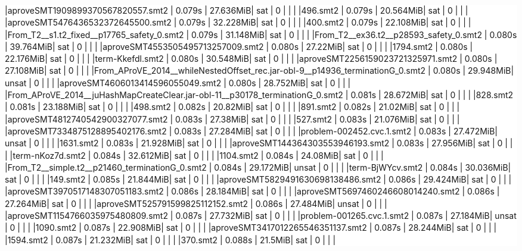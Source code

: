 |aproveSMT1909899370567820557.smt2                            |    0.079s | 27.636MiB| sat | 0 |  |  |
|496.smt2                                                     |    0.079s | 20.564MiB| sat | 0 |  |  |
|aproveSMT5476436532372645500.smt2                            |    0.079s | 32.228MiB| sat | 0 |  |  |
|400.smt2                                                     |    0.079s | 22.108MiB| sat | 0 |  |  |
|From_T2__s1.t2_fixed__p17765_safety_0.smt2                   |    0.079s | 31.148MiB| sat | 0 |  |  |
|From_T2__ex36.t2__p28593_safety_0.smt2                       |    0.080s | 39.764MiB| sat | 0 |  |  |
|aproveSMT4553505495713257009.smt2                            |    0.080s | 27.22MiB| sat | 0 |  |  |
|1794.smt2                                                    |    0.080s | 22.176MiB| sat | 0 |  |  |
|term-Kkefdl.smt2                                             |    0.080s | 30.548MiB| sat | 0 |  |  |
|aproveSMT2256159023721325971.smt2                            |    0.080s | 27.108MiB| sat | 0 |  |  |
|From_AProVE_2014__whileNestedOffset_rec.jar-obl-9__p14936_terminationG_0.smt2 |    0.080s | 29.948MiB| unsat | 0 |  |  |
|aproveSMT4606013414596055049.smt2                            |    0.080s | 28.752MiB| sat | 0 |  |  |
|From_AProVE_2014__juHashMapCreateClear.jar-obl-11__p30178_terminationG_0.smt2 |    0.081s | 28.672MiB| sat | 0 |  |  |
|828.smt2                                                     |    0.081s | 23.188MiB| sat | 0 |  |  |
|498.smt2                                                     |    0.082s | 20.82MiB| sat | 0 |  |  |
|891.smt2                                                     |    0.082s | 21.02MiB| sat | 0 |  |  |
|aproveSMT4812740542900327077.smt2                            |    0.083s | 27.38MiB| sat | 0 |  |  |
|527.smt2                                                     |    0.083s | 21.076MiB| sat | 0 |  |  |
|aproveSMT7334875128895402176.smt2                            |    0.083s | 27.284MiB| sat | 0 |  |  |
|problem-002452.cvc.1.smt2                                    |    0.083s | 27.472MiB| unsat | 0 |  |  |
|1631.smt2                                                    |    0.083s | 21.928MiB| sat | 0 |  |  |
|aproveSMT144364303553946193.smt2                             |    0.083s | 27.956MiB| sat | 0 |  |  |
|term-nKoz7d.smt2                                             |    0.084s | 32.612MiB| sat | 0 |  |  |
|1104.smt2                                                    |    0.084s | 24.08MiB| sat | 0 |  |  |
|From_T2__simple.t2__p21460_terminationG_0.smt2               |    0.084s | 29.172MiB| unsat | 0 |  |  |
|term-BjWYcv.smt2                                             |    0.084s | 30.036MiB| sat | 0 |  |  |
|149.smt2                                                     |    0.085s | 21.844MiB| sat | 0 |  |  |
|aproveSMT5829491630698138486.smt2                            |    0.086s | 29.424MiB| sat | 0 |  |  |
|aproveSMT3970517148307051183.smt2                            |    0.086s | 28.184MiB| sat | 0 |  |  |
|aproveSMT5697460246608014240.smt2                            |    0.086s | 27.264MiB| sat | 0 |  |  |
|aproveSMT525791599825112152.smt2                             |    0.086s | 27.484MiB| unsat | 0 |  |  |
|aproveSMT1154766035975480809.smt2                            |    0.087s | 27.732MiB| sat | 0 |  |  |
|problem-001265.cvc.1.smt2                                    |    0.087s | 27.184MiB| unsat | 0 |  |  |
|1090.smt2                                                    |    0.087s | 22.908MiB| sat | 0 |  |  |
|aproveSMT3417012265546351137.smt2                            |    0.087s | 28.244MiB| sat | 0 |  |  |
|1594.smt2                                                    |    0.087s | 21.232MiB| sat | 0 |  |  |
|370.smt2                                                     |    0.088s | 21.5MiB| sat | 0 |  |  |